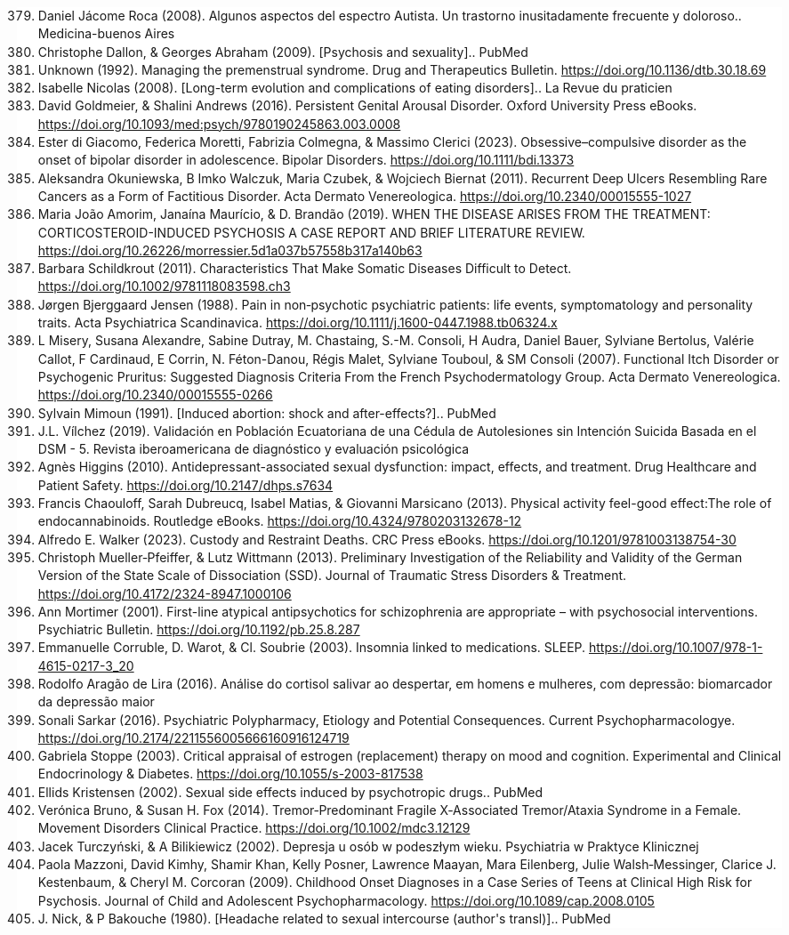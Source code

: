 379. Daniel Jácome Roca (2008). Algunos aspectos del espectro Autista. Un trastorno inusitadamente frecuente y doloroso.. Medicina-buenos Aires
380. Christophe Dallon, & Georges Abraham (2009). [Psychosis and sexuality].. PubMed
381. Unknown (1992). Managing the premenstrual syndrome. Drug and Therapeutics Bulletin. https://doi.org/10.1136/dtb.30.18.69
382. Isabelle Nicolas (2008). [Long-term evolution and complications of eating disorders].. La Revue du praticien
383. David Goldmeier, & Shalini Andrews (2016). Persistent Genital Arousal Disorder. Oxford University Press eBooks. https://doi.org/10.1093/med:psych/9780190245863.003.0008
384. Ester di Giacomo, Federica Moretti, Fabrizia Colmegna, & Massimo Clerici (2023). Obsessive–compulsive disorder as the onset of bipolar disorder in adolescence. Bipolar Disorders. https://doi.org/10.1111/bdi.13373
385. Aleksandra Okuniewska, B Imko Walczuk, Maria Czubek, & Wojciech Biernat (2011). Recurrent Deep Ulcers Resembling Rare Cancers as a Form of Factitious Disorder. Acta Dermato Venereologica. https://doi.org/10.2340/00015555-1027
386. Maria João Amorim, Janaína Maurício, & D. Brandão (2019). WHEN THE DISEASE ARISES FROM THE TREATMENT: CORTICOSTEROID-INDUCED PSYCHOSIS A CASE REPORT AND BRIEF LITERATURE REVIEW. https://doi.org/10.26226/morressier.5d1a037b57558b317a140b63
387. Barbara Schildkrout (2011). Characteristics That Make Somatic Diseases Difficult to Detect. https://doi.org/10.1002/9781118083598.ch3
388. Jørgen Bjerggaard Jensen (1988). Pain in non‐psychotic psychiatric patients: life events, symptomatology and personality traits. Acta Psychiatrica Scandinavica. https://doi.org/10.1111/j.1600-0447.1988.tb06324.x
389. L Misery, Susana Alexandre, Sabine Dutray, M. Chastaing, S.-M. Consoli, H Audra, Daniel Bauer, Sylviane Bertolus, Valérie Callot, F Cardinaud, E Corrin, N. Féton-Danou, Régis Malet, Sylviane Touboul, & SM Consoli (2007). Functional Itch Disorder or Psychogenic Pruritus: Suggested Diagnosis Criteria From the French Psychodermatology Group. Acta Dermato Venereologica. https://doi.org/10.2340/00015555-0266
390. Sylvain Mimoun (1991). [Induced abortion: shock and after-effects?].. PubMed
391. J.L. Vı́lchez (2019). Validación en Población Ecuatoriana de una Cédula de Autolesiones sin Intención Suicida Basada en el DSM - 5. Revista iberoamericana de diagnóstico y evaluación psicológica
392. Agnès Higgins (2010). Antidepressant-associated sexual dysfunction: impact, effects, and treatment. Drug Healthcare and Patient Safety. https://doi.org/10.2147/dhps.s7634
393. Francis Chaouloff, Sarah Dubreucq, Isabel Matias, & Giovanni Marsicano (2013). Physical activity feel-good effect:The role of endocannabinoids. Routledge eBooks. https://doi.org/10.4324/9780203132678-12
394. Alfredo E. Walker (2023). Custody and Restraint Deaths. CRC Press eBooks. https://doi.org/10.1201/9781003138754-30
395. Christoph Mueller‐Pfeiffer, & Lutz Wittmann (2013). Preliminary Investigation of the Reliability and Validity of the German Version of the State Scale of Dissociation (SSD). Journal of Traumatic Stress Disorders & Treatment. https://doi.org/10.4172/2324-8947.1000106
396. Ann Mortimer (2001). First-line atypical antipsychotics for schizophrenia are appropriate – with psychosocial interventions. Psychiatric Bulletin. https://doi.org/10.1192/pb.25.8.287
397. Emmanuelle Corruble, D. Warot, & Cl. Soubrie (2003). Insomnia linked to medications. SLEEP. https://doi.org/10.1007/978-1-4615-0217-3_20
398. Rodolfo Aragão de Lira (2016). Análise do cortisol salivar ao despertar, em homens e mulheres, com depressão: biomarcador da depressão maior
399. Sonali Sarkar (2016). Psychiatric Polypharmacy, Etiology and Potential Consequences. Current Psychopharmacologye. https://doi.org/10.2174/2211556005666160916124719
400. Gabriela Stoppe (2003). Critical appraisal of estrogen (replacement) therapy on mood and cognition. Experimental and Clinical Endocrinology & Diabetes. https://doi.org/10.1055/s-2003-817538
401. Ellids Kristensen (2002). Sexual side effects induced by psychotropic drugs.. PubMed
402. Verónica Bruno, & Susan H. Fox (2014). Tremor‐Predominant Fragile X‐Associated Tremor/Ataxia Syndrome in a Female. Movement Disorders Clinical Practice. https://doi.org/10.1002/mdc3.12129
403. Jacek Turczyński, & A Bilikiewicz (2002). Depresja u osób w podeszłym wieku. Psychiatria w Praktyce Klinicznej
404. Paola Mazzoni, David Kimhy, Shamir Khan, Kelly Posner, Lawrence Maayan, Mara Eilenberg, Julie Walsh‐Messinger, Clarice J. Kestenbaum, & Cheryl M. Corcoran (2009). Childhood Onset Diagnoses in a Case Series of Teens at Clinical High Risk for Psychosis. Journal of Child and Adolescent Psychopharmacology. https://doi.org/10.1089/cap.2008.0105
405. J. Nick, & P Bakouche (1980). [Headache related to sexual intercourse (author's transl)].. PubMed